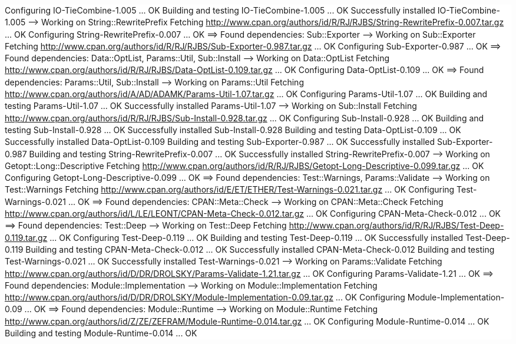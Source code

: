Configuring IO-TieCombine-1.005 ... OK
Building and testing IO-TieCombine-1.005 ... OK
Successfully installed IO-TieCombine-1.005
--> Working on String::RewritePrefix
Fetching http://www.cpan.org/authors/id/R/RJ/RJBS/String-RewritePrefix-0.007.tar.gz ... OK
Configuring String-RewritePrefix-0.007 ... OK
==> Found dependencies: Sub::Exporter
--> Working on Sub::Exporter
Fetching http://www.cpan.org/authors/id/R/RJ/RJBS/Sub-Exporter-0.987.tar.gz ... OK
Configuring Sub-Exporter-0.987 ... OK
==> Found dependencies: Data::OptList, Params::Util, Sub::Install
--> Working on Data::OptList
Fetching http://www.cpan.org/authors/id/R/RJ/RJBS/Data-OptList-0.109.tar.gz ... OK
Configuring Data-OptList-0.109 ... OK
==> Found dependencies: Params::Util, Sub::Install
--> Working on Params::Util
Fetching http://www.cpan.org/authors/id/A/AD/ADAMK/Params-Util-1.07.tar.gz ... OK
Configuring Params-Util-1.07 ... OK
Building and testing Params-Util-1.07 ... OK
Successfully installed Params-Util-1.07
--> Working on Sub::Install
Fetching http://www.cpan.org/authors/id/R/RJ/RJBS/Sub-Install-0.928.tar.gz ... OK
Configuring Sub-Install-0.928 ... OK
Building and testing Sub-Install-0.928 ... OK
Successfully installed Sub-Install-0.928
Building and testing Data-OptList-0.109 ... OK
Successfully installed Data-OptList-0.109
Building and testing Sub-Exporter-0.987 ... OK
Successfully installed Sub-Exporter-0.987
Building and testing String-RewritePrefix-0.007 ... OK
Successfully installed String-RewritePrefix-0.007
--> Working on Getopt::Long::Descriptive
Fetching http://www.cpan.org/authors/id/R/RJ/RJBS/Getopt-Long-Descriptive-0.099.tar.gz ... OK
Configuring Getopt-Long-Descriptive-0.099 ... OK
==> Found dependencies: Test::Warnings, Params::Validate
--> Working on Test::Warnings
Fetching http://www.cpan.org/authors/id/E/ET/ETHER/Test-Warnings-0.021.tar.gz ... OK
Configuring Test-Warnings-0.021 ... OK
==> Found dependencies: CPAN::Meta::Check
--> Working on CPAN::Meta::Check
Fetching http://www.cpan.org/authors/id/L/LE/LEONT/CPAN-Meta-Check-0.012.tar.gz ... OK
Configuring CPAN-Meta-Check-0.012 ... OK
==> Found dependencies: Test::Deep
--> Working on Test::Deep
Fetching http://www.cpan.org/authors/id/R/RJ/RJBS/Test-Deep-0.119.tar.gz ... OK
Configuring Test-Deep-0.119 ... OK
Building and testing Test-Deep-0.119 ... OK
Successfully installed Test-Deep-0.119
Building and testing CPAN-Meta-Check-0.012 ... OK
Successfully installed CPAN-Meta-Check-0.012
Building and testing Test-Warnings-0.021 ... OK
Successfully installed Test-Warnings-0.021
--> Working on Params::Validate
Fetching http://www.cpan.org/authors/id/D/DR/DROLSKY/Params-Validate-1.21.tar.gz ... OK
Configuring Params-Validate-1.21 ... OK
==> Found dependencies: Module::Implementation
--> Working on Module::Implementation
Fetching http://www.cpan.org/authors/id/D/DR/DROLSKY/Module-Implementation-0.09.tar.gz ... OK
Configuring Module-Implementation-0.09 ... OK
==> Found dependencies: Module::Runtime
--> Working on Module::Runtime
Fetching http://www.cpan.org/authors/id/Z/ZE/ZEFRAM/Module-Runtime-0.014.tar.gz ... OK
Configuring Module-Runtime-0.014 ... OK
Building and testing Module-Runtime-0.014 ... OK
